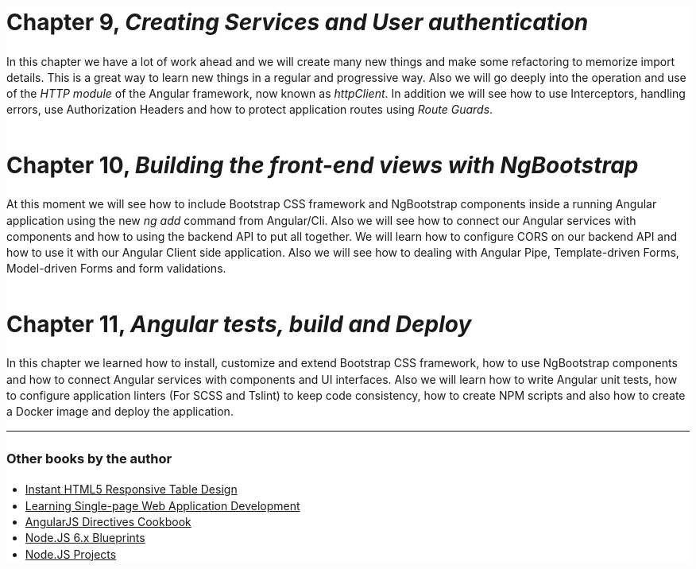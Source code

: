 # Chapter 9, *Creating Services and User authentication*

In this chapter we have a lot of work ahead and we will create many new things and make some refactoring to memorize import details. This is a great way to learn new things in a regular and progressive way. Also we will go deeply into the operation and use of the *HTTP module* of the Angular framework, now known as *httpClient*.
In addition we will see how to use Interceptors, handling errors, use Authorization Headers and how to protect application routes using *Route Guards*.

# Chapter 10, *Building the front-end views with NgBootstrap*

At this moment we will see how to include Bootstrap CSS framework and NgBootstrap components inside a running Angular application using the new *ng add* command from Angular/Cli.
Also we will see how to connect our Angular services with components and how to using the backend API to put all together.
We will learn how to configure CORS on our backend API and how to use it with our Angular Client side application. Also we will see how to dealing with Angular Pipe, Template-driven Forms, Model-driven Forms and form validations.

# Chapter 11, *Angular tests, build and Deploy*

In this chapter we learned how to install, customize and extend Bootstrap CSS framework, how to use NgBootstrap components and how to connect Angular services with components and UI interfaces. Also we will learn how to write Angular unit tests, how to configure application linters (For SCSS and Tslint) to keep code consistency, how to create NPM scripts and also how to create a Docker image and deploy the application.

---

### Other books by the author

  * <a href="http://www.packtpub.com/html5-responsive-table-design-how-to/book" target="_blank">Instant HTML5 Responsive Table Design</a>
  * <a href="https://www.packtpub.com/web-development/learning-single-page-web-application-development" target="_blank">Learning Single-page Web Application Development</a>
  * <a href="https://www.packtpub.com/web-development/angularjs-directives-cookbook" target="_blank">AngularJS Directives Cookbook</a>
  * <a href="https://www.packtpub.com/web-development/nodejs-6x-blueprints" target="_blank">Node.JS 6.x Blueprints</a>
  * <a href="hhttps://www.packtpub.com/web-development/nodejs-projects" target="_blank">Node.JS Projects</a>
